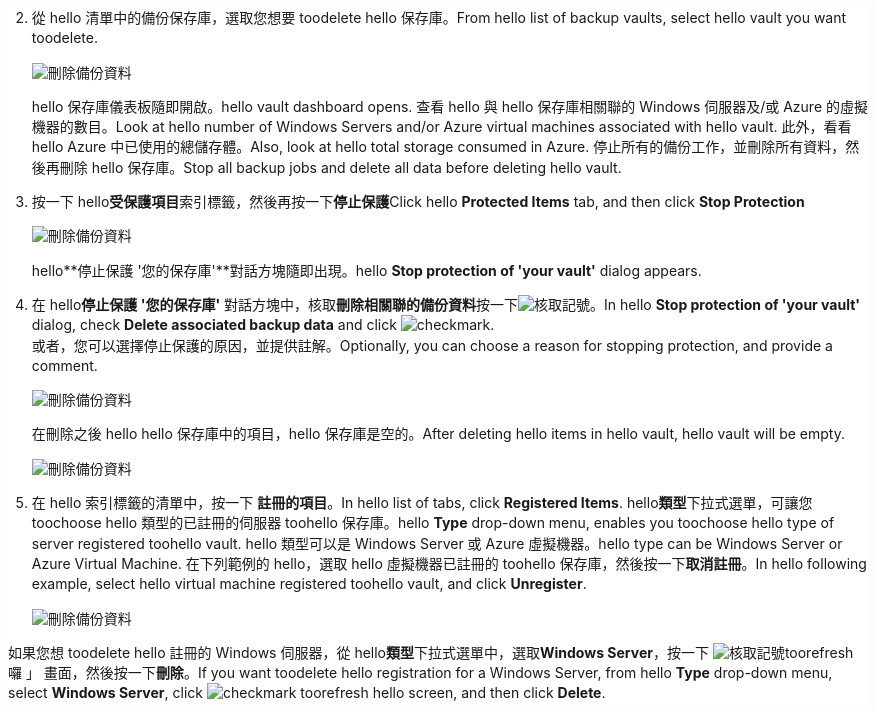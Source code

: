 2. <span data-ttu-id="2f477-246">從 hello 清單中的備份保存庫，選取您想要 toodelete hello 保存庫。</span><span class="sxs-lookup"><span data-stu-id="2f477-246">From hello list of backup vaults, select hello vault you want toodelete.</span></span>

    ![刪除備份資料](./media/backup-azure-delete-vault/classic-portal-delete-vault-open-vault.png)

    <span data-ttu-id="2f477-248">hello 保存庫儀表板隨即開啟。</span><span class="sxs-lookup"><span data-stu-id="2f477-248">hello vault dashboard opens.</span></span> <span data-ttu-id="2f477-249">查看 hello 與 hello 保存庫相關聯的 Windows 伺服器及/或 Azure 的虛擬機器的數目。</span><span class="sxs-lookup"><span data-stu-id="2f477-249">Look at hello number of Windows Servers and/or Azure virtual machines associated with hello vault.</span></span> <span data-ttu-id="2f477-250">此外，看看 hello Azure 中已使用的總儲存體。</span><span class="sxs-lookup"><span data-stu-id="2f477-250">Also, look at hello total storage consumed in Azure.</span></span> <span data-ttu-id="2f477-251">停止所有的備份工作，並刪除所有資料，然後再刪除 hello 保存庫。</span><span class="sxs-lookup"><span data-stu-id="2f477-251">Stop all backup jobs and delete all data before deleting hello vault.</span></span>

3. <span data-ttu-id="2f477-252">按一下 hello**受保護項目**索引標籤，然後再按一下**停止保護**</span><span class="sxs-lookup"><span data-stu-id="2f477-252">Click hello **Protected Items** tab, and then click **Stop Protection**</span></span>

    ![刪除備份資料](./media/backup-azure-delete-vault/classic-portal-delete-vault-stop-protect.png)

    <span data-ttu-id="2f477-254">hello**停止保護 '您的保存庫'**對話方塊隨即出現。</span><span class="sxs-lookup"><span data-stu-id="2f477-254">hello **Stop protection of 'your vault'** dialog appears.</span></span>
4. <span data-ttu-id="2f477-255">在 hello**停止保護 '您的保存庫'**  對話方塊中，核取**刪除相關聯的備份資料**按一下![核取記號](./media/backup-azure-delete-vault/checkmark.png)。</span><span class="sxs-lookup"><span data-stu-id="2f477-255">In hello **Stop protection of 'your vault'** dialog, check **Delete associated backup data** and click ![checkmark](./media/backup-azure-delete-vault/checkmark.png).</span></span> <br/>
    <span data-ttu-id="2f477-256">或者，您可以選擇停止保護的原因，並提供註解。</span><span class="sxs-lookup"><span data-stu-id="2f477-256">Optionally, you can choose a reason for stopping protection, and provide a comment.</span></span>

    ![刪除備份資料](./media/backup-azure-delete-vault/classic-portal-delete-vault-verify-stop-protect.png)

    <span data-ttu-id="2f477-258">在刪除之後 hello hello 保存庫中的項目，hello 保存庫是空的。</span><span class="sxs-lookup"><span data-stu-id="2f477-258">After deleting hello items in hello vault, hello vault will be empty.</span></span>

    ![刪除備份資料](./media/backup-azure-delete-vault/classic-portal-delete-vault-post-delete-data.png)
5. <span data-ttu-id="2f477-260">在 hello 索引標籤的清單中，按一下 **註冊的項目**。</span><span class="sxs-lookup"><span data-stu-id="2f477-260">In hello list of tabs, click **Registered Items**.</span></span> <span data-ttu-id="2f477-261">hello**類型**下拉式選單，可讓您 toochoose hello 類型的已註冊的伺服器 toohello 保存庫。</span><span class="sxs-lookup"><span data-stu-id="2f477-261">hello **Type** drop-down menu, enables you toochoose hello type of server registered toohello vault.</span></span> <span data-ttu-id="2f477-262">hello 類型可以是 Windows Server 或 Azure 虛擬機器。</span><span class="sxs-lookup"><span data-stu-id="2f477-262">hello type can be Windows Server or Azure Virtual Machine.</span></span> <span data-ttu-id="2f477-263">在下列範例的 hello，選取 hello 虛擬機器已註冊的 toohello 保存庫，然後按一下**取消註冊**。</span><span class="sxs-lookup"><span data-stu-id="2f477-263">In hello following example, select hello virtual machine registered toohello vault, and click **Unregister**.</span></span>

    ![刪除備份資料](./media/backup-azure-delete-vault/classic-portal-unregister.png)

  <span data-ttu-id="2f477-265">如果您想 toodelete hello 註冊的 Windows 伺服器，從 hello**類型**下拉式選單中，選取**Windows Server**，按一下 ![核取記號](./media/backup-azure-delete-vault/checkmark.png)toorefresh 囉 」 畫面，然後按一下**刪除**。</span><span class="sxs-lookup"><span data-stu-id="2f477-265">If you want toodelete hello registration for a Windows Server, from hello **Type** drop-down menu, select **Windows Server**, click ![checkmark](./media/backup-azure-delete-vault/checkmark.png) toorefresh hello screen, and then click **Delete**.</span></span> <br/>
